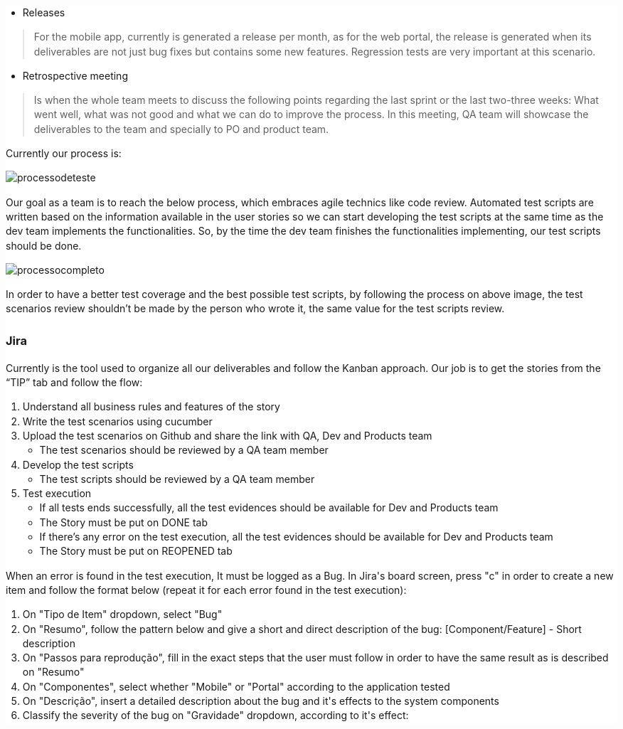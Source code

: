 - Releases
> For the mobile app, currently is generated a release per month, as for the web portal, the release is generated when its deliverables are not just bug fixes but contains some new features. Regression tests are very important at this scenario.

- Retrospective meeting 
> Is when the whole team meets to discuss the following points regarding the last sprint or the last two-three weeks: What went well, what was not good and what we can do to improve the process. In this meeting, QA team will showcase the deliverables to the team and specially to PO and product team.  

Currently our process is:

<img width="709" alt="processodeteste" src="https://user-images.githubusercontent.com/48480786/55912649-88942b80-5bb9-11e9-94e5-ae632863aaf9.png">

Our goal as a team is to reach the below process, which embraces agile technics like code review. Automated test scripts are written based on the information available in the user stories so we can start developing the test scripts at the same time as the dev team implements the functionalities. So, by the time the dev team finishes the functionalities implementing, our test scripts should be done.

<img width="625" alt="processocompleto" src="https://user-images.githubusercontent.com/48480786/55912904-c3965f00-5bb9-11e9-99fb-52fb67031b9e.png">

In order to have a better test coverage and the best possible test scripts, by following the process on above image, the test scenarios review shouldn’t be made by the person who wrote it, the same value for the test scripts review.

### Jira

Currently is the tool used to organize all our deliverables and follow the Kanban approach. Our job is to get the stories from the “TIP” tab and follow the flow:

1.	Understand all business rules and features of the story
2.	Write the test scenarios using cucumber
3.	Upload the test scenarios on Github and share the link with QA, Dev and Products team
    * The test scenarios should be reviewed by a QA team member
4. Develop the test scripts
    * The test scripts should be reviewed by a QA team member
5. Test execution
    * If all tests ends successfully, all the test evidences should be available for Dev and Products team
    * The Story must be put on DONE tab
    * If there’s any error on the test execution, all the test evidences should be available for Dev and Products team
    * The Story must be put on REOPENED tab
    
When an error is found in the test execution, It must be logged as a Bug. In Jira's board screen, press "c" in order to create a new item and follow the format below (repeat it for each error found in the test execution):

1. On "Tipo de Item" dropdown, select "Bug"
2. On "Resumo", follow the pattern below and give a short and direct description of the bug:
[Component/Feature] - Short description
3. On "Passos para reprodução", fill in the exact steps that the user must follow in order to have the same result as is described on "Resumo"
4. On "Componentes", select whether "Mobile" or "Portal" according to the application tested
5. On "Descrição", insert a detailed description about the bug and it's effects to the system components
6. Classify the severity of the bug on "Gravidade" dropdown, according to it's effect:
